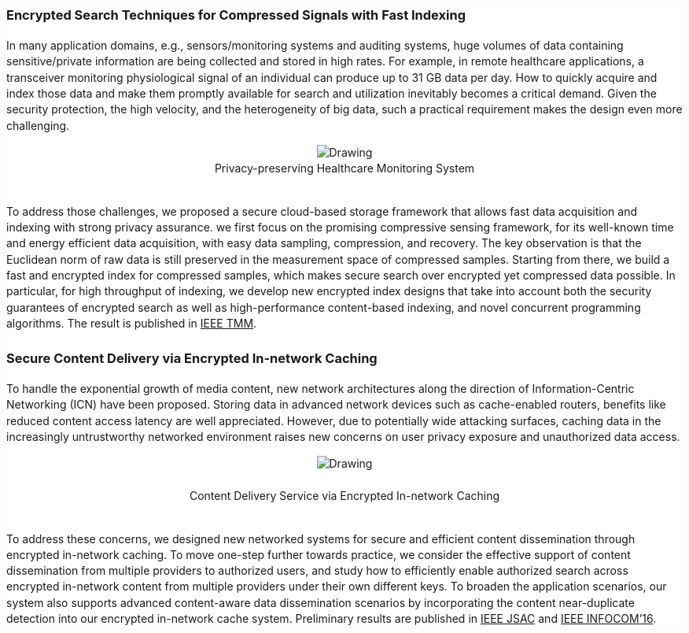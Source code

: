 ### Encrypted Search Techniques for Compressed Signals with Fast Indexing

In many application domains, e.g., sensors/monitoring systems and auditing systems, huge volumes of data containing sensitive/private information are being collected and stored in high rates. For example, in remote healthcare applications, a transceiver monitoring physiological signal of an individual can produce up to 31 GB data per day. How to quickly acquire and index those data and make them promptly available for search and utilization inevitably becomes a critical demand. Given the security protection, the high velocity, and the heterogeneity of big data, such a practical requirement makes the design even more challenging. 

<div style="text-align:center">
<img  src="{{ site.BASE_PATH }}/images/cs.jpg" alt="Drawing" style="width: 400px;"/>
<br>
Privacy-preserving Healthcare Monitoring System
</div>
<br>

To address those challenges, we proposed a secure cloud-based storage framework that allows fast data acquisition and indexing with strong privacy assurance. we first focus on the promising compressive sensing framework, for its well-known time and energy efficient data acquisition, with easy data sampling, compression, and recovery. The key observation is that the Euclidean norm of raw data is still preserved in the measurement space of compressed samples. Starting from there, we build a fast and encrypted index for compressed samples, which makes secure search over encrypted yet compressed data possible. In particular, for high throughput of indexing, we develop new encrypted index designs that take into account both the security guarantees of encrypted search as well as high-performance content-based indexing, and novel concurrent programming algorithms. The result is published in [IEEE TMM](). 


### Secure Content Delivery via Encrypted In-network Caching

To handle the exponential growth of media content, new network architectures along the direction of Information-Centric Networking (ICN) have been proposed. Storing data in advanced network devices such as cache-enabled routers, benefits like reduced content access latency are well appreciated. However, due to potentially wide attacking surfaces, caching data in the increasingly untrustworthy networked environment raises new concerns on user privacy exposure and unauthorized data access.  

<div style="text-align:center">
<img  src="{{ site.BASE_PATH }}/images/icn.jpg" alt="Drawing" style="width: 250px;"/>
<br>
<br>
Content Delivery Service via Encrypted In-network Caching
</div>
<br>

To address these concerns, we designed new networked systems for secure and efficient content dissemination through encrypted in-network caching. To move one-step further towards practice, we consider the effective support of content dissemination from multiple providers to authorized users, and study how to efficiently enable authorized search across encrypted in-network content from multiple providers under their own different keys. To broaden the application scenarios, our system also supports advanced content-aware data dissemination scenarios by incorporating the content near-duplicate detection into our encrypted in-network cache system. Preliminary results are published in [IEEE JSAC](http://ieeexplore.ieee.org/document/7485895/?arnumber=7485895) and [IEEE INFOCOM’16](http://ieeexplore.ieee.org/document/7524346/?arnumber=7524346). 




